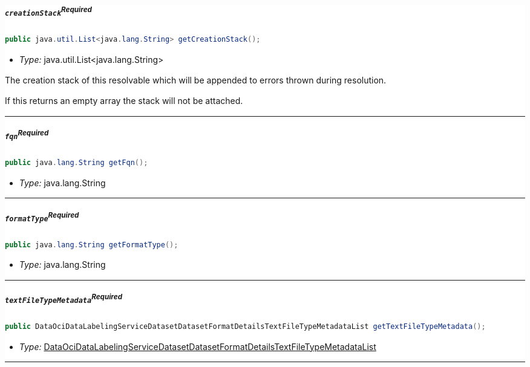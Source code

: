 
##### `creationStack`<sup>Required</sup> <a name="creationStack" id="rhizo-co-terraform-provider-oci.dataOciDataLabelingServiceDataset.DataOciDataLabelingServiceDatasetDatasetFormatDetailsOutputReference.property.creationStack"></a>

```java
public java.util.List<java.lang.String> getCreationStack();
```

- *Type:* java.util.List<java.lang.String>

The creation stack of this resolvable which will be appended to errors thrown during resolution.

If this returns an empty array the stack will not be attached.

---

##### `fqn`<sup>Required</sup> <a name="fqn" id="rhizo-co-terraform-provider-oci.dataOciDataLabelingServiceDataset.DataOciDataLabelingServiceDatasetDatasetFormatDetailsOutputReference.property.fqn"></a>

```java
public java.lang.String getFqn();
```

- *Type:* java.lang.String

---

##### `formatType`<sup>Required</sup> <a name="formatType" id="rhizo-co-terraform-provider-oci.dataOciDataLabelingServiceDataset.DataOciDataLabelingServiceDatasetDatasetFormatDetailsOutputReference.property.formatType"></a>

```java
public java.lang.String getFormatType();
```

- *Type:* java.lang.String

---

##### `textFileTypeMetadata`<sup>Required</sup> <a name="textFileTypeMetadata" id="rhizo-co-terraform-provider-oci.dataOciDataLabelingServiceDataset.DataOciDataLabelingServiceDatasetDatasetFormatDetailsOutputReference.property.textFileTypeMetadata"></a>

```java
public DataOciDataLabelingServiceDatasetDatasetFormatDetailsTextFileTypeMetadataList getTextFileTypeMetadata();
```

- *Type:* <a href="#rhizo-co-terraform-provider-oci.dataOciDataLabelingServiceDataset.DataOciDataLabelingServiceDatasetDatasetFormatDetailsTextFileTypeMetadataList">DataOciDataLabelingServiceDatasetDatasetFormatDetailsTextFileTypeMetadataList</a>

---